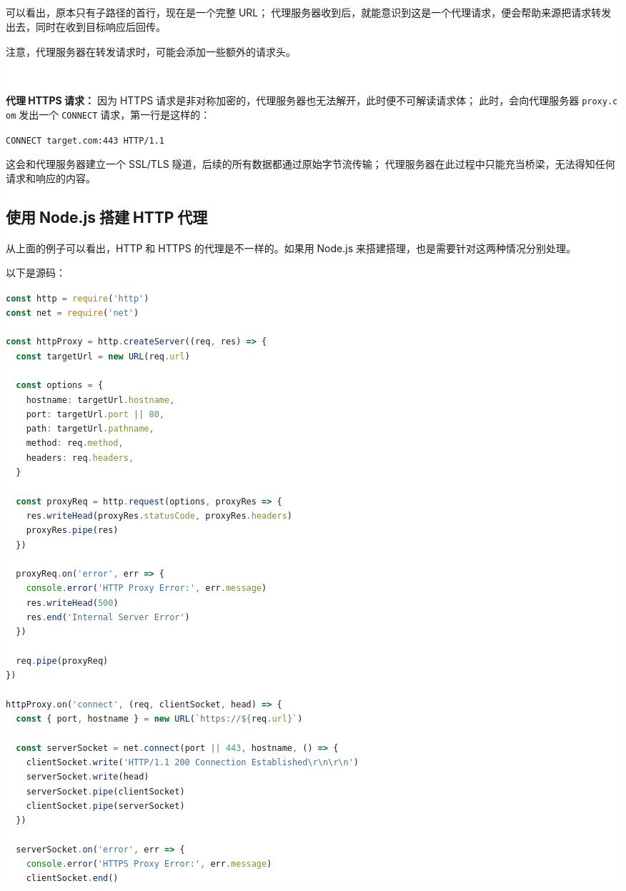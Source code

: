 可以看出，原本只有子路径的首行，现在是一个完整 URL；
代理服务器收到后，就能意识到这是一个代理请求，便会帮助来源把请求转发出去，同时在收到目标响应后回传。

注意，代理服务器在转发请求时，可能会添加一些额外的请求头。

<br />

**代理 HTTPS 请求：**
因为 HTTPS 请求是非对称加密的，代理服务器也无法解开，此时便不可解读请求体；
此时，会向代理服务器 `proxy.com` 发出一个 `CONNECT` 请求，第一行是这样的：

```http
CONNECT target.com:443 HTTP/1.1
```

这会和代理服务器建立一个 SSL/TLS 隧道，后续的所有数据都通过原始字节流传输；
代理服务器在此过程中只能充当桥梁，无法得知任何请求和响应的内容。



## 使用 Node.js 搭建 HTTP 代理

从上面的例子可以看出，HTTP 和 HTTPS 的代理是不一样的。如果用 Node.js 来搭建搭理，也是需要针对这两种情况分别处理。

以下是源码：

```typescript
const http = require('http')
const net = require('net')

const httpProxy = http.createServer((req, res) => {
  const targetUrl = new URL(req.url)

  const options = {
    hostname: targetUrl.hostname,
    port: targetUrl.port || 80,
    path: targetUrl.pathname,
    method: req.method,
    headers: req.headers,
  }

  const proxyReq = http.request(options, proxyRes => {
    res.writeHead(proxyRes.statusCode, proxyRes.headers)
    proxyRes.pipe(res)
  })

  proxyReq.on('error', err => {
    console.error('HTTP Proxy Error:', err.message)
    res.writeHead(500)
    res.end('Internal Server Error')
  })

  req.pipe(proxyReq)
})

httpProxy.on('connect', (req, clientSocket, head) => {
  const { port, hostname } = new URL(`https://${req.url}`)

  const serverSocket = net.connect(port || 443, hostname, () => {
    clientSocket.write('HTTP/1.1 200 Connection Established\r\n\r\n')
    serverSocket.write(head)
    serverSocket.pipe(clientSocket)
    clientSocket.pipe(serverSocket)
  })

  serverSocket.on('error', err => {
    console.error('HTTPS Proxy Error:', err.message)
    clientSocket.end()
```